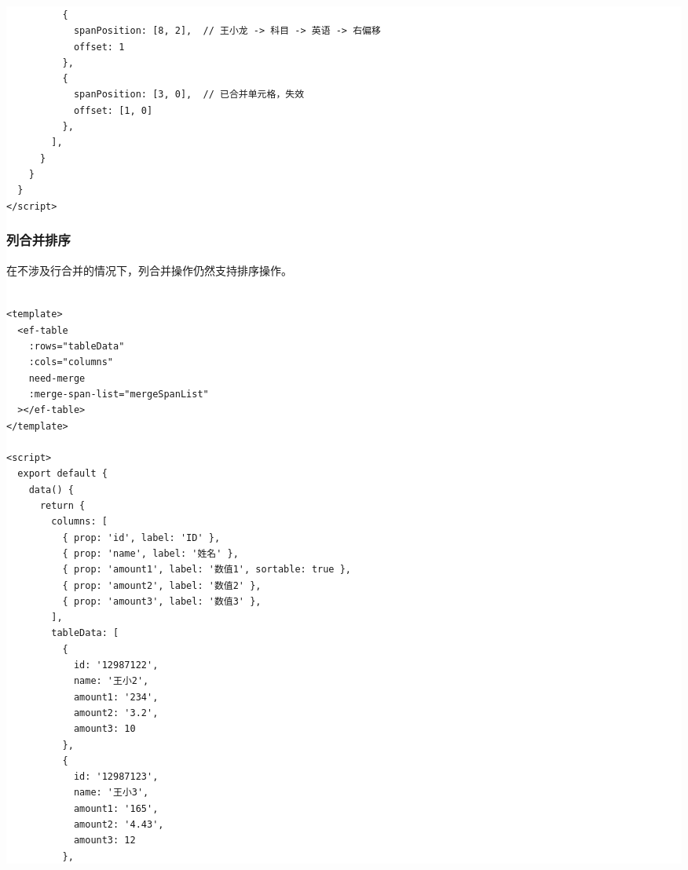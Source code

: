 ```vue
          {
            spanPosition: [8, 2],  // 王小龙 -> 科目 -> 英语 -> 右偏移
            offset: 1
          },
          {
            spanPosition: [3, 0],  // 已合并单元格，失效
            offset: [1, 0]
          },
        ],
      }
    }
  }
</script>
```

<iframe height="300" style="width: 100%;" scrolling="no" title="ef-table-列合并" src="https://codepen.io/HibiscusToYou/embed/XWzBOJy?default-tab=html%2Cresult" frameborder="no" loading="lazy" allowtransparency="true" allowfullscreen="true">
  See the Pen <a href="https://codepen.io/HibiscusToYou/pen/XWzBOJy">
  ef-table-列合并</a> by zxt (<a href="https://codepen.io/HibiscusToYou">@HibiscusToYou</a>)
  on <a href="https://codepen.io">CodePen</a>.
</iframe>

### 列合并排序

在不涉及行合并的情况下，列合并操作仍然支持排序操作。

```vue

<template>
  <ef-table
    :rows="tableData"
    :cols="columns"
    need-merge
    :merge-span-list="mergeSpanList"
  ></ef-table>
</template>

<script>
  export default {
    data() {
      return {
        columns: [
          { prop: 'id', label: 'ID' },
          { prop: 'name', label: '姓名' },
          { prop: 'amount1', label: '数值1', sortable: true },
          { prop: 'amount2', label: '数值2' },
          { prop: 'amount3', label: '数值3' },
        ],
        tableData: [
          {
            id: '12987122',
            name: '王小2',
            amount1: '234',
            amount2: '3.2',
            amount3: 10
          },
          {
            id: '12987123',
            name: '王小3',
            amount1: '165',
            amount2: '4.43',
            amount3: 12
          },
```